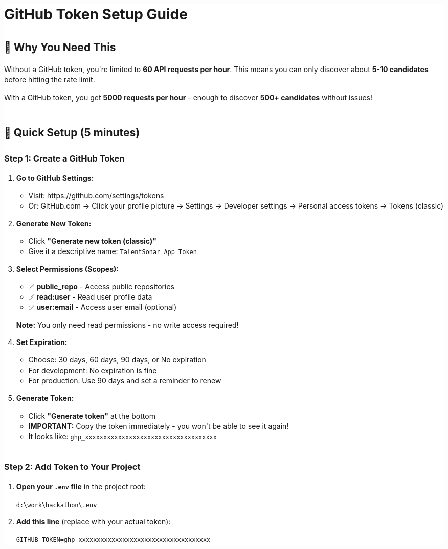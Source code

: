 # GitHub Token Setup Guide

## 🎯 Why You Need This

Without a GitHub token, you're limited to **60 API requests per hour**. This means you can only discover about **5-10 candidates** before hitting the rate limit.

With a GitHub token, you get **5000 requests per hour** - enough to discover **500+ candidates** without issues!

---

## 🚀 Quick Setup (5 minutes)

### Step 1: Create a GitHub Token

1. **Go to GitHub Settings:**
   - Visit: https://github.com/settings/tokens
   - Or: GitHub.com → Click your profile picture → Settings → Developer settings → Personal access tokens → Tokens (classic)

2. **Generate New Token:**
   - Click **"Generate new token (classic)"**
   - Give it a descriptive name: `TalentSonar App Token`

3. **Select Permissions (Scopes):**
   - ✅ **public_repo** - Access public repositories
   - ✅ **read:user** - Read user profile data
   - ✅ **user:email** - Access user email (optional)
   
   **Note:** You only need read permissions - no write access required!

4. **Set Expiration:**
   - Choose: 30 days, 60 days, 90 days, or No expiration
   - For development: No expiration is fine
   - For production: Use 90 days and set a reminder to renew

5. **Generate Token:**
   - Click **"Generate token"** at the bottom
   - **IMPORTANT:** Copy the token immediately - you won't be able to see it again!
   - It looks like: `ghp_xxxxxxxxxxxxxxxxxxxxxxxxxxxxxxxxxxxx`

---

### Step 2: Add Token to Your Project

1. **Open your `.env` file** in the project root:
   ```
   d:\work\hackathon\.env
   ```

2. **Add this line** (replace with your actual token):
   ```env
   GITHUB_TOKEN=ghp_xxxxxxxxxxxxxxxxxxxxxxxxxxxxxxxxxxxx
   ```
